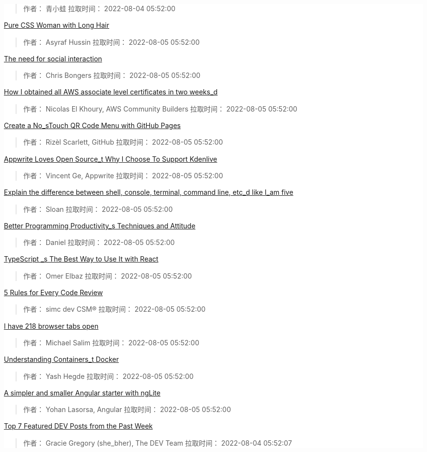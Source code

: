 > 作者： 青小蛙  拉取时间： 2022-08-04 05:52:00

 [Pure CSS Woman with Long Hair](https://dev.to/asyrafhussin4/pure-css-woman-with-long-hair-15b1)

> 作者： Asyraf Hussin  拉取时间： 2022-08-05 05:52:00

 [The need for social interaction](https://dev.to/dailydevtips1/the-need-for-social-interaction-23gk)

> 作者： Chris Bongers  拉取时间： 2022-08-05 05:52:00

 [How I obtained all AWS associate level certificates in two weeks_d](https://dev.to/aws-builders/how-i-obtained-all-aws-associate-level-certificates-in-two-weeks-3cip)

> 作者： Nicolas El Khoury, AWS Community Builders  拉取时间： 2022-08-05 05:52:00

 [Create a No_sTouch QR Code Menu with GitHub Pages](https://dev.to/github/create-a-no-touch-qr-code-menu-with-github-pages-288b)

> 作者： Rizèl Scarlett, GitHub  拉取时间： 2022-08-05 05:52:00

 [Appwrite Loves Open Source_t Why I Choose To Support Kdenlive](https://dev.to/appwrite/appwrite-loves-open-source-why-i-choose-to-support-kdenlive-37em)

> 作者： Vincent Ge, Appwrite  拉取时间： 2022-08-05 05:52:00

 [Explain the difference between shell, console, terminal, command line, etc_d like I_am five](https://dev.to/sloan/explain-the-difference-between-shell-console-terminal-command-line-etc-like-im-five-565a)

> 作者： Sloan  拉取时间： 2022-08-05 05:52:00

 [Better Programming Productivity_s Techniques and Attitude](https://dev.to/chainguns/better-programming-productivity-techniques-and-attitude-19n)

> 作者： Daniel  拉取时间： 2022-08-05 05:52:00

 [TypeScript _s The Best Way to Use It with React](https://dev.to/omerwow/how-to-use-typescript-with-react-mn9)

> 作者： Omer Elbaz  拉取时间： 2022-08-05 05:52:00

 [5 Rules for Every Code Review](https://dev.to/devsimc/5-rules-for-every-code-review-4o7a)

> 作者： simc dev CSM®  拉取时间： 2022-08-05 05:52:00

 [I have 218 browser tabs open](https://dev.to/michaelsalim/i-have-218-browser-tabs-open-1la9)

> 作者： Michael Salim  拉取时间： 2022-08-05 05:52:00

 [Understanding Containers_t Docker](https://dev.to/yh010/understanding-containers-docker-54fj)

> 作者： Yash Hegde  拉取时间： 2022-08-05 05:52:00

 [A simpler and smaller Angular starter with ngLite](https://dev.to/angular/a-simpler-and-smaller-angular-starter-with-nglite-1ooh)

> 作者： Yohan Lasorsa, Angular  拉取时间： 2022-08-05 05:52:00

 [Top 7 Featured DEV Posts from the Past Week](https://dev.to/devteam/top-7-featured-dev-posts-from-the-past-week-57oo)

> 作者： Gracie Gregory (she_bher), The DEV Team  拉取时间： 2022-08-04 05:52:07
